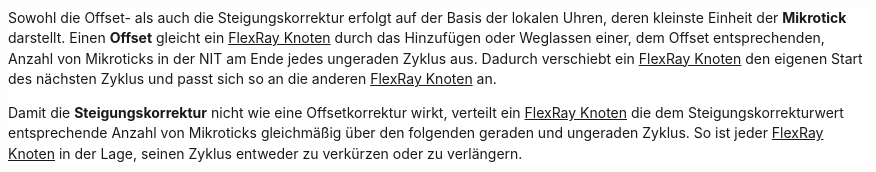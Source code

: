 Sowohl die Offset- als auch die Steigungskorrektur erfolgt auf der Basis der lokalen Uhren, deren kleinste Einheit der **Mikrotick** darstellt. Einen **Offset** gleicht ein [FlexRay Knoten](https://elearning.vector.com/mod/page/view.php?id=234 "FlexRay Knoten") durch das Hinzufügen oder Weglassen einer, dem Offset entsprechenden, Anzahl von Mikroticks in der NIT am Ende jedes ungeraden Zyklus aus. Dadurch verschiebt ein [FlexRay Knoten](https://elearning.vector.com/mod/page/view.php?id=234 "FlexRay Knoten") den eigenen Start des nächsten Zyklus und passt sich so an die anderen [FlexRay Knoten](https://elearning.vector.com/mod/page/view.php?id=234 "FlexRay Knoten") an.

Damit die **Steigungskorrektur** nicht wie eine Offsetkorrektur wirkt, verteilt ein [FlexRay Knoten](https://elearning.vector.com/mod/page/view.php?id=234 "FlexRay Knoten") die dem Steigungskorrekturwert entsprechende Anzahl von Mikroticks gleichmäßig über den folgenden geraden und ungeraden Zyklus. So ist jeder [FlexRay Knoten](https://elearning.vector.com/mod/page/view.php?id=234 "FlexRay Knoten") in der Lage, seinen Zyklus entweder zu verkürzen oder zu verlängern.
